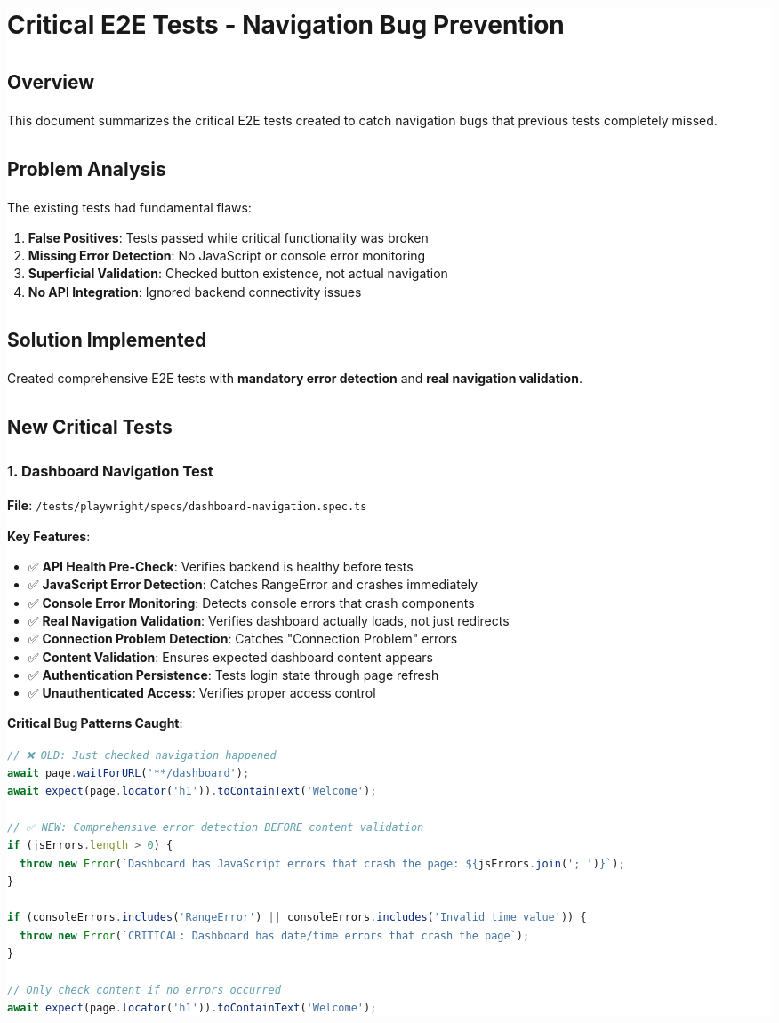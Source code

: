 # Critical E2E Tests - Navigation Bug Prevention

## Overview
This document summarizes the critical E2E tests created to catch navigation bugs that previous tests completely missed.

## Problem Analysis
The existing tests had fundamental flaws:
1. **False Positives**: Tests passed while critical functionality was broken
2. **Missing Error Detection**: No JavaScript or console error monitoring
3. **Superficial Validation**: Checked button existence, not actual navigation
4. **No API Integration**: Ignored backend connectivity issues

## Solution Implemented
Created comprehensive E2E tests with **mandatory error detection** and **real navigation validation**.

## New Critical Tests

### 1. Dashboard Navigation Test
**File**: `/tests/playwright/specs/dashboard-navigation.spec.ts`

**Key Features**:
- ✅ **API Health Pre-Check**: Verifies backend is healthy before tests
- ✅ **JavaScript Error Detection**: Catches RangeError and crashes immediately
- ✅ **Console Error Monitoring**: Detects console errors that crash components
- ✅ **Real Navigation Validation**: Verifies dashboard actually loads, not just redirects
- ✅ **Connection Problem Detection**: Catches "Connection Problem" errors
- ✅ **Content Validation**: Ensures expected dashboard content appears
- ✅ **Authentication Persistence**: Tests login state through page refresh
- ✅ **Unauthenticated Access**: Verifies proper access control

**Critical Bug Patterns Caught**:
```typescript
// ❌ OLD: Just checked navigation happened
await page.waitForURL('**/dashboard');
await expect(page.locator('h1')).toContainText('Welcome');

// ✅ NEW: Comprehensive error detection BEFORE content validation
if (jsErrors.length > 0) {
  throw new Error(`Dashboard has JavaScript errors that crash the page: ${jsErrors.join('; ')}`);
}

if (consoleErrors.includes('RangeError') || consoleErrors.includes('Invalid time value')) {
  throw new Error(`CRITICAL: Dashboard has date/time errors that crash the page`);
}

// Only check content if no errors occurred
await expect(page.locator('h1')).toContainText('Welcome');
```
